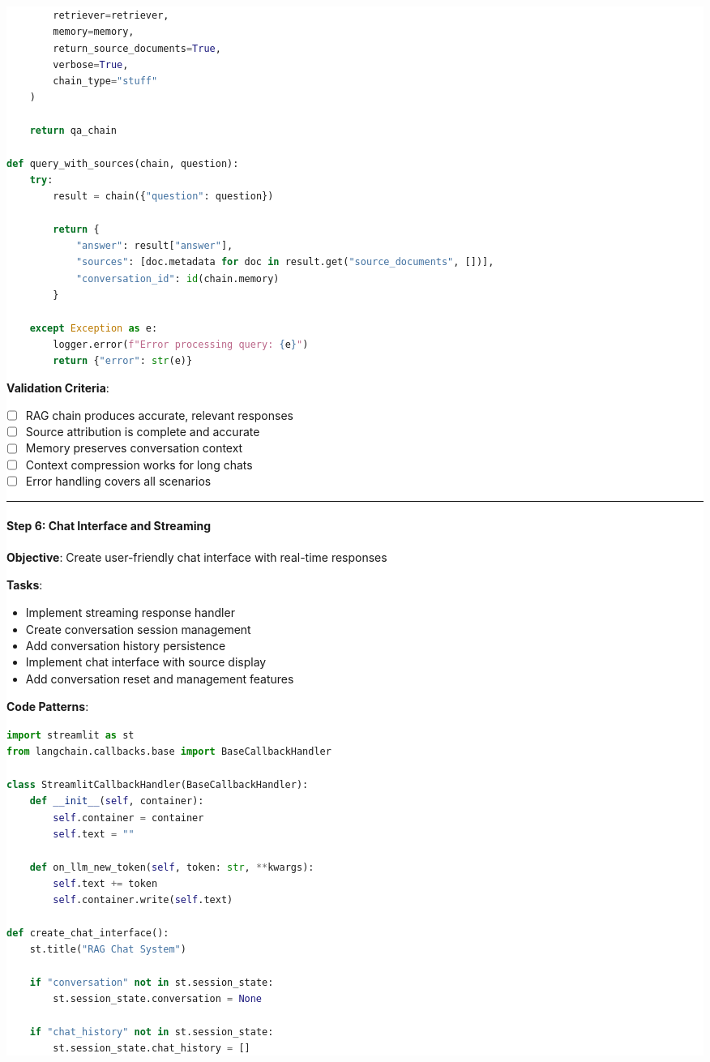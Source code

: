 ```python
        retriever=retriever,
        memory=memory,
        return_source_documents=True,
        verbose=True,
        chain_type="stuff"
    )
    
    return qa_chain

def query_with_sources(chain, question):
    try:
        result = chain({"question": question})
        
        return {
            "answer": result["answer"],
            "sources": [doc.metadata for doc in result.get("source_documents", [])],
            "conversation_id": id(chain.memory)
        }
        
    except Exception as e:
        logger.error(f"Error processing query: {e}")
        return {"error": str(e)}
```

**Validation Criteria**:
- [ ] RAG chain produces accurate, relevant responses
- [ ] Source attribution is complete and accurate
- [ ] Memory preserves conversation context
- [ ] Context compression works for long chats
- [ ] Error handling covers all scenarios

---

#### Step 6: Chat Interface and Streaming
**Objective**: Create user-friendly chat interface with real-time responses

**Tasks**:
- Implement streaming response handler
- Create conversation session management
- Add conversation history persistence
- Implement chat interface with source display
- Add conversation reset and management features

**Code Patterns**:
```python
import streamlit as st
from langchain.callbacks.base import BaseCallbackHandler

class StreamlitCallbackHandler(BaseCallbackHandler):
    def __init__(self, container):
        self.container = container
        self.text = ""
    
    def on_llm_new_token(self, token: str, **kwargs):
        self.text += token
        self.container.write(self.text)

def create_chat_interface():
    st.title("RAG Chat System")
    
    if "conversation" not in st.session_state:
        st.session_state.conversation = None
    
    if "chat_history" not in st.session_state:
        st.session_state.chat_history = []
```